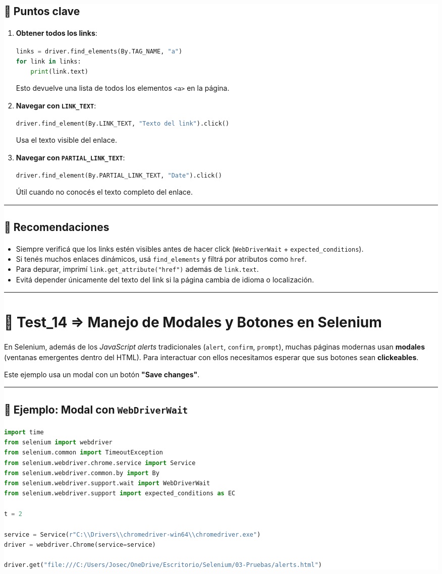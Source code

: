 
## 📌 Puntos clave

1. **Obtener todos los links**:

   ```python
   links = driver.find_elements(By.TAG_NAME, "a")
   for link in links:
       print(link.text)
   ```

   Esto devuelve una lista de todos los elementos `<a>` en la página.

2. **Navegar con `LINK_TEXT`**:

   ```python
   driver.find_element(By.LINK_TEXT, "Texto del link").click()
   ```

   Usa el texto visible del enlace.

3. **Navegar con `PARTIAL_LINK_TEXT`**:

   ```python
   driver.find_element(By.PARTIAL_LINK_TEXT, "Date").click()
   ```

   Útil cuando no conocés el texto completo del enlace.

---

## 📌 Recomendaciones

* Siempre verificá que los links estén visibles antes de hacer click (`WebDriverWait` + `expected_conditions`).
* Si tenés muchos enlaces dinámicos, usá `find_elements` y filtrá por atributos como `href`.
* Para depurar, imprimí `link.get_attribute("href")` además de `link.text`.
* Evitá depender únicamente del texto del link si la página cambia de idioma o localización.

---


# 📑 Test_14 => Manejo de Modales y Botones en Selenium

En Selenium, además de los *JavaScript alerts* tradicionales (`alert`, `confirm`, `prompt`), muchas páginas modernas usan **modales** (ventanas emergentes dentro del HTML). Para interactuar con ellos necesitamos esperar que sus botones sean **clickeables**.

Este ejemplo usa un modal con un botón **"Save changes"**.

---

## 🧪 Ejemplo: Modal con `WebDriverWait`

```python
import time
from selenium import webdriver
from selenium.common import TimeoutException
from selenium.webdriver.chrome.service import Service
from selenium.webdriver.common.by import By
from selenium.webdriver.support.wait import WebDriverWait
from selenium.webdriver.support import expected_conditions as EC

t = 2

service = Service(r"C:\\Drivers\\chromedriver-win64\\chromedriver.exe")
driver = webdriver.Chrome(service=service)

driver.get("file:///C:/Users/Josec/OneDrive/Escritorio/Selenium/03-Pruebas/alerts.html")
```